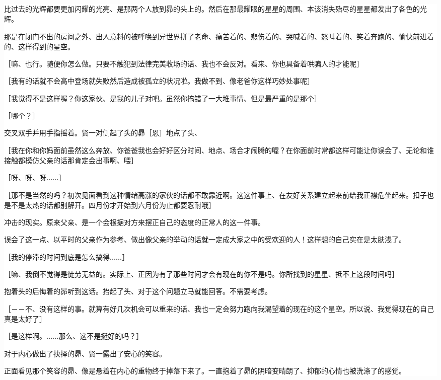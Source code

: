 
比过去的光辉都要更加闪耀的光亮、是那两个人放到昴的头上的。然后在那最耀眼的星星的周围、本该消失殆尽的星星都发出了各色的光辉。



那是在闭门不出的房间之外、出人意料的被呼唤到异世界拼了老命、痛苦着的、悲伤着的、哭喊着的、怒叫着的、笑着奔跑的、愉快前进着的、这样得到的星空。



［嘛、也行。随便你怎么做。只要不触犯到法律完美收场的话、我也不会反对。看来、你也具备着哄骗人的才能呢］



［我有的话就不会高中登场就失败然后造成被孤立的状况啦。我做不到、像老爸你这样巧妙处事呢］



［我觉得不是这样喔？你这家伙、是我的儿子对吧。虽然你搞错了一大堆事情、但是最严重的是那个］



［哪个？］



交叉双手并用手指摇着。贤一对侧起了头的昴［恩］地点了头、



［我在你和你妈面前虽然这么奔放、你爸爸我也会好好区分时间、地点、场合才闹腾的喔？在你面前时常都这样可能让你误会了、无论和谁接触都模仿父亲的话那肯定会出事啊、喂］



［呀、呀、呀……］



［那不是当然的吗？初次见面看到这种情绪高涨的家伙的话都不敢靠近啊。这这件事上、在友好关系建立起来前给我正襟危坐起来。扣子也是不是太热的话都别解开。四月份才开始到六月份为止都要忍耐哦］



冲击的现实。原来父亲、是一个会根据对方来摆正自己的态度的正常人的这一件事。



误会了这一点、以平时的父亲作为参考、做出像父亲的举动的话就一定成大家之中的受欢迎的人！这样想的自己实在是太肤浅了。



［我的停滞的时间到底是怎么搞得……］



［嘛、我倒不觉得是徒劳无益的。实际上、正因为有了那些时间才会有现在的你不是吗。你所找到的星星、抵不上这段时间吗］



抱着头的后悔着的昴听到这话。抬起了头、对于这个问题立马就能回答。不需要考虑。



［－－不、没有这样的事。就算有好几次机会可以重来的话、我也一定会努力跑向我渴望着的现在的这个星空。所以说、我觉得现在的自己真是太好了］



［是这样啊。……那么、这不是挺好的吗？］



对于内心做出了抉择的昴、贤一露出了安心的笑容。



正面看见那个笑容的昴、像是悬着在内心的重物终于掉落下来了。一直抱着了昴的阴暗变晴朗了、抑郁的心情也被洗涤了的感觉。


